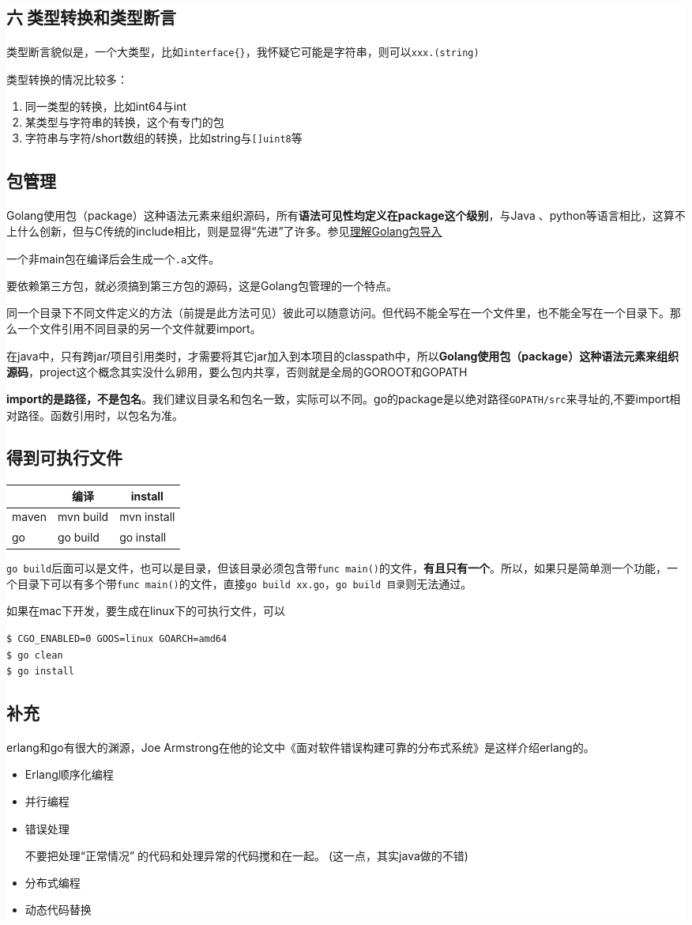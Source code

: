 ## 六 类型转换和类型断言

类型断言貌似是，一个大类型，比如`interface{}`，我怀疑它可能是字符串，则可以`xxx.(string)`

类型转换的情况比较多：

1. 同一类型的转换，比如int64与int
2. 某类型与字符串的转换，这个有专门的包
3. 字符串与字符/short数组的转换，比如string与`[]uint8`等

## 包管理

Golang使用包（package）这种语法元素来组织源码，所有**语法可见性均定义在package这个级别**，与Java 、python等语言相比，这算不上什么创新，但与C传统的include相比，则是显得“先进”了许多。参见[理解Golang包导入][]

一个非main包在编译后会生成一个`.a`文件。

要依赖第三方包，就必须搞到第三方包的源码，这是Golang包管理的一个特点。



同一个目录下不同文件定义的方法（前提是此方法可见）彼此可以随意访问。但代码不能全写在一个文件里，也不能全写在一个目录下。那么一个文件引用不同目录的另一个文件就要import。

在java中，只有跨jar/项目引用类时，才需要将其它jar加入到本项目的classpath中，所以**Golang使用包（package）这种语法元素来组织源码**，project这个概念其实没什么卵用，要么包内共享，否则就是全局的GOROOT和GOPATH

**import的是路径，不是包名**。我们建议目录名和包名一致，实际可以不同。go的package是以绝对路径`GOPATH/src`来寻址的,不要import相对路径。函数引用时，以包名为准。

## 得到可执行文件

||编译|install|
|---|---|---|
|maven|mvn build|mvn install|
|go|go build|go install|

`go build`后面可以是文件，也可以是目录，但该目录必须包含带`func main()`的文件，**有且只有一个**。所以，如果只是简单测一个功能，一个目录下可以有多个带`func main()`的文件，直接`go build xx.go`，`go build 目录`则无法通过。

如果在mac下开发，要生成在linux下的可执行文件，可以

	$ CGO_ENABLED=0 GOOS=linux GOARCH=amd64
	$ go clean
	$ go install

## 补充

erlang和go有很大的渊源，Joe Armstrong在他的论文中《面对软件错误构建可靠的分布式系统》是这样介绍erlang的。

- Erlang顺序化编程
- 并行编程
- 错误处理

    不要把处理“正常情况” 的代码和处理异常的代码搅和在一起。 (这一点，其实java做的不错)
    
- 分布式编程
- 动态代码替换


[go库函数]: http://docscn.studygolang.com/pkg/
[go语言值得学习的开源项目推荐]: http://www.cnblogs.com/baiyuxiong/p/4309934.html
[理解Golang包导入]: http://tonybai.com/2015/03/09/understanding-import-packages/